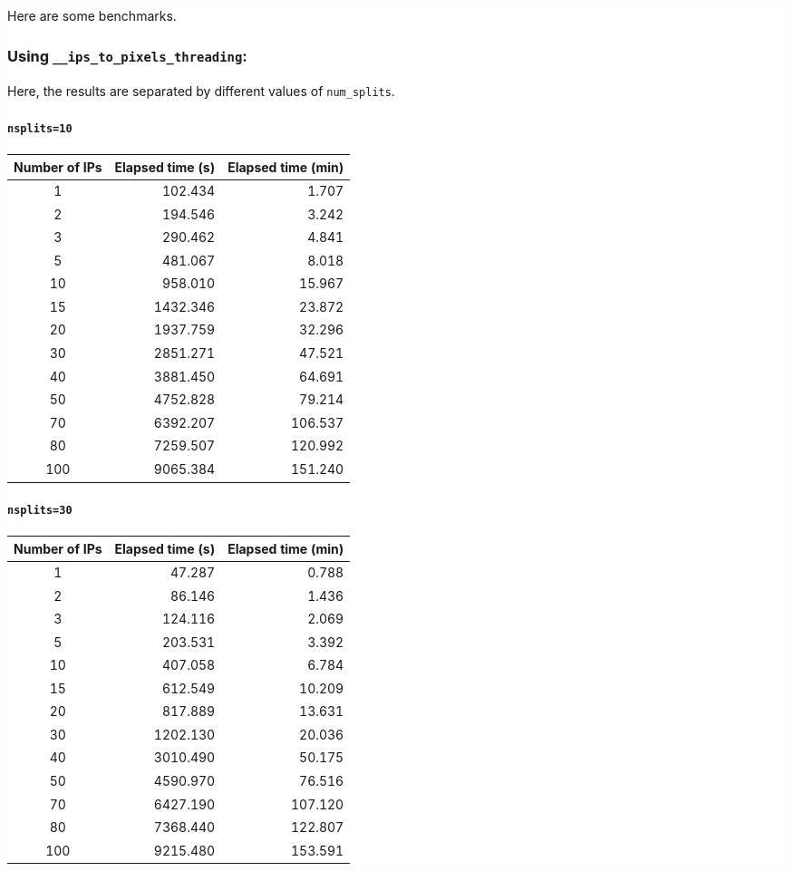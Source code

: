 Here are some benchmarks.

### Using `__ips_to_pixels_threading`:

Here, the results are separated by different values of `num_splits`.

#### `nsplits=10`

| Number of IPs | Elapsed time (s) | Elapsed time (min) |
|:-------------:| ----------------:| -----------------: |
|        1      |     102.434      |        1.707       |
|        2      |     194.546      |        3.242       |
|        3      |     290.462      |        4.841       |
|        5      |     481.067      |        8.018       |
|       10      |     958.010      |       15.967       |
|       15      |    1432.346      |       23.872       |
|       20      |    1937.759      |       32.296       |
|       30      |    2851.271      |       47.521       |
|       40      |    3881.450      |       64.691       |
|       50      |    4752.828      |       79.214       |
|       70      |    6392.207      |      106.537       |
|       80      |    7259.507      |      120.992       |
|      100      |    9065.384      |      151.240       |

#### `nsplits=30`

| Number of IPs | Elapsed time (s) | Elapsed time (min) |
|:-------------:| ----------------:| -----------------: |
|        1      |      47.287      |        0.788       |
|        2      |      86.146      |        1.436       |
|        3      |     124.116      |        2.069       |
|        5      |     203.531      |        3.392       |
|       10      |     407.058      |        6.784       |
|       15      |     612.549      |       10.209       |
|       20      |     817.889      |       13.631       |
|       30      |    1202.130      |       20.036       |
|       40      |    3010.490      |       50.175       |
|       50      |    4590.970      |       76.516       |
|       70      |    6427.190      |      107.120       |
|       80      |    7368.440      |      122.807       |
|      100      |    9215.480      |      153.591       |

